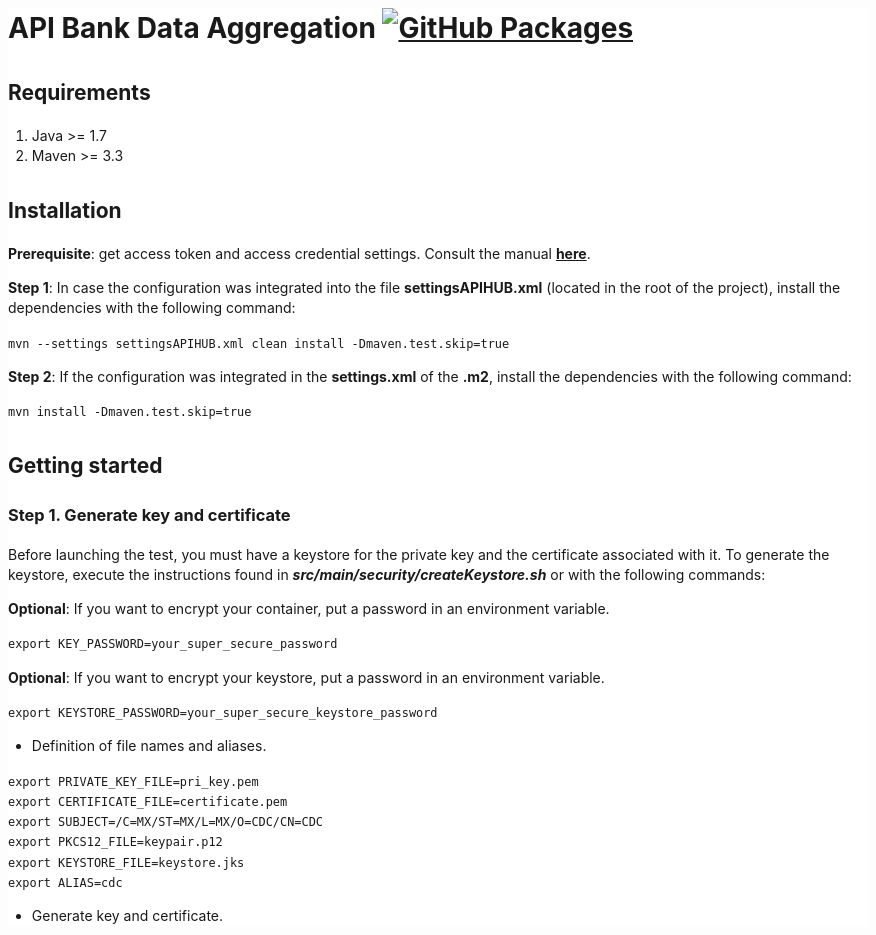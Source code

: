 # API Bank Data Aggregation [![GitHub Packages](https://img.shields.io/badge/Maven&nbsp;package-Last&nbsp;version-lemon)](https://github.com/orgs/APIHub-CdC/packages?repo_name=ada-client-java) 



## Requirements

1. Java >= 1.7
2. Maven >= 3.3

## Installation

**Prerequisite**: get access token and access credential settings. Consult the manual **[here](https://github.com/APIHub-CdC/maven-github-packages)**.

**Step 1**: In case the configuration was integrated into the file **settingsAPIHUB.xml** (located in the root of the project), install the dependencies with the following command:

```shell
mvn --settings settingsAPIHUB.xml clean install -Dmaven.test.skip=true
```

**Step 2**: If the configuration was integrated in the  **settings.xml** of the **.m2**, install the dependencies with the following command:

```shell
mvn install -Dmaven.test.skip=true
```

## Getting started

### Step 1. Generate key and certificate
Before launching the test, you must have a keystore for the private key and the certificate associated with it. To generate the keystore, execute the instructions found in ***src/main/security/createKeystore.sh*** or with the following commands:

**Optional**:  If you want to encrypt your container, put a password in an environment variable.

```shell
export KEY_PASSWORD=your_super_secure_password
```

**Optional**: If you want to encrypt your keystore, put a password in an environment variable.

```shell
export KEYSTORE_PASSWORD=your_super_secure_keystore_password
```

- Definition of file names and aliases.

```shell
export PRIVATE_KEY_FILE=pri_key.pem
export CERTIFICATE_FILE=certificate.pem
export SUBJECT=/C=MX/ST=MX/L=MX/O=CDC/CN=CDC
export PKCS12_FILE=keypair.p12
export KEYSTORE_FILE=keystore.jks
export ALIAS=cdc
```
- Generate key and certificate.
